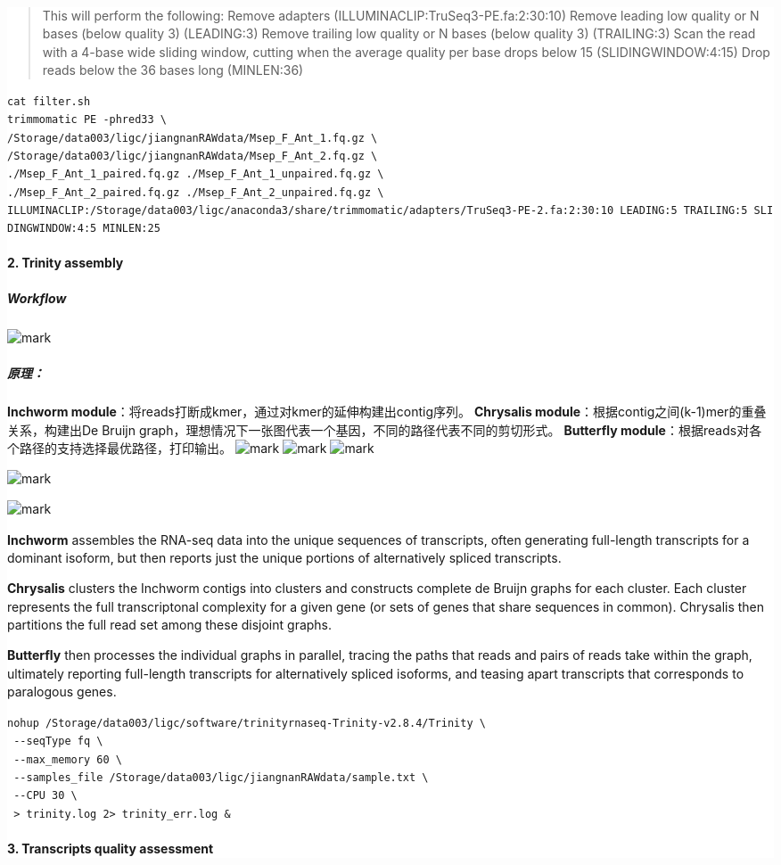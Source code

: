 >This will perform the following:
>Remove adapters (ILLUMINACLIP:TruSeq3-PE.fa:2:30:10)
>Remove leading low quality or N bases (below quality 3) (LEADING:3)
>Remove trailing low quality or N bases (below quality 3) (TRAILING:3)
>Scan the read with a 4-base wide sliding window, cutting when the average quality per base drops below 15 (SLIDINGWINDOW:4:15)
>Drop reads below the 36 bases long (MINLEN:36)
```
cat filter.sh
trimmomatic PE -phred33 \
/Storage/data003/ligc/jiangnanRAWdata/Msep_F_Ant_1.fq.gz \
/Storage/data003/ligc/jiangnanRAWdata/Msep_F_Ant_2.fq.gz \
./Msep_F_Ant_1_paired.fq.gz ./Msep_F_Ant_1_unpaired.fq.gz \
./Msep_F_Ant_2_paired.fq.gz ./Msep_F_Ant_2_unpaired.fq.gz \
ILLUMINACLIP:/Storage/data003/ligc/anaconda3/share/trimmomatic/adapters/TruSeq3-PE-2.fa:2:30:10 LEADING:5 TRAILING:5 SLIDINGWINDOW:4:5 MINLEN:25
```
#### 2. Trinity assembly

##### Workflow

![mark](http://cdn.liguocheng.top/blog/20200409/2SmB0IEVnTOB.png?imageslim)

##### 原理：

**Inchworm module**：将reads打断成kmer，通过对kmer的延伸构建出contig序列。
**Chrysalis module**：根据contig之间(k-1)mer的重叠关系，构建出De Bruijn graph，理想情况下一张图代表一个基因，不同的路径代表不同的剪切形式。
**Butterfly module**：根据reads对各个路径的支持选择最优路径，打印输出。
![mark](http://cdn.liguocheng.top/blog/20200409/g5t713zvLSDB.png?imageslim)
![mark](http://cdn.liguocheng.top/blog/20200409/LLutSmx0TI9S.png?imageslim)
![mark](http://cdn.liguocheng.top/blog/20200409/HKmVery80svd.png?imageslim)



![mark](http://cdn.liguocheng.top/blog/20200409/IMevvKiSlDux.png?imageslim)

![mark](http://cdn.liguocheng.top/blog/20200409/QedbSkMJduuG.png?imageslim)





**Inchworm** assembles the RNA-seq data into the unique sequences of transcripts, often generating full-length transcripts for a dominant isoform, but then reports just the unique portions of alternatively spliced transcripts.

**Chrysalis** clusters the Inchworm contigs into clusters and constructs complete de Bruijn graphs for each cluster. Each cluster represents the full transcriptonal complexity for a given gene (or sets of genes that share sequences in common). Chrysalis then partitions the full read set among these disjoint graphs.

**Butterfly** then processes the individual graphs in parallel, tracing the paths that reads and pairs of reads take within the graph, ultimately reporting full-length transcripts for alternatively spliced isoforms, and teasing apart transcripts that corresponds to paralogous genes.
```
nohup /Storage/data003/ligc/software/trinityrnaseq-Trinity-v2.8.4/Trinity \
 --seqType fq \
 --max_memory 60 \
 --samples_file /Storage/data003/ligc/jiangnanRAWdata/sample.txt \
 --CPU 30 \
 > trinity.log 2> trinity_err.log &
```
#### 3. Transcripts quality assessment
